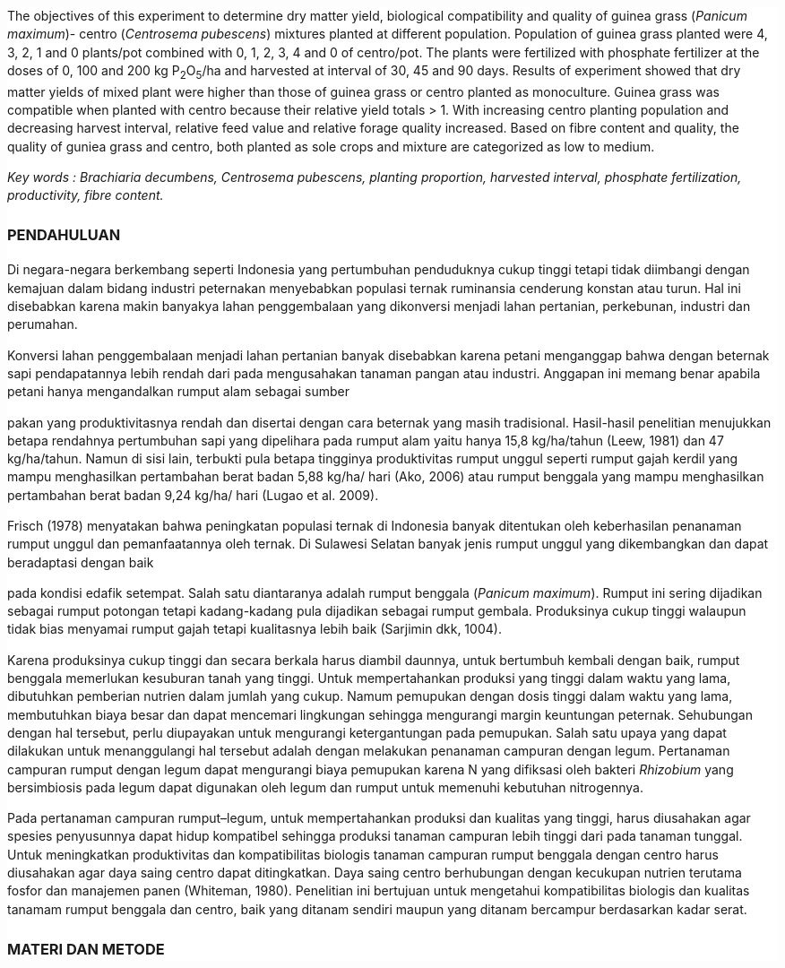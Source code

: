 <p><span class="font10">The objectives of this experiment to determine dry matter yield, biological compatibility and quality of guinea grass (</span><span class="font10" style="font-style:italic;">Panicum maximum</span><span class="font10">)- centro (</span><span class="font10" style="font-style:italic;">Centrosema pubescens</span><span class="font10">) mixtures planted at different population. Population of guinea grass planted were 4, 3, 2, 1 and 0 plants/pot combined with 0, 1, 2, 3, 4 and 0 of centro/pot. The plants were fertilized with phosphate fertilizer at the doses of 0, 100 and 200 kg P<sub>2</sub>O<sub>5</sub>/ha and harvested at interval of 30, 45 and 90 days. Results of experiment showed that dry matter yields of mixed plant were higher than those of guinea grass or centro planted as monoculture. Guinea grass was compatible when planted with centro because their relative yield totals &gt;&nbsp;1. With increasing centro planting population and decreasing harvest interval, relative feed value and relative forage quality increased. Based on fibre content and quality, the quality of guniea grass and centro, both planted as sole crops and mixture are categorized as low to medium.</span></p>
<p><span class="font10" style="font-style:italic;">Key words : Brachiaria decumbens, Centrosema pubescens, planting proportion, harvested interval, phosphate fertilization, productivity, fibre content.</span></p>
<h3><a name="bookmark10"></a><span class="font10" style="font-weight:bold;"><a name="bookmark11"></a>PENDAHULUAN</span></h3>
<p><span class="font10">Di negara-negara berkembang seperti Indonesia yang pertumbuhan penduduknya cukup tinggi tetapi tidak diimbangi dengan kemajuan dalam bidang industri peternakan menyebabkan populasi ternak ruminansia cenderung konstan atau turun. Hal ini disebabkan karena makin banyakya lahan penggembalaan yang dikonversi menjadi lahan pertanian, perkebunan, industri dan perumahan.</span></p>
<p><span class="font10">Konversi lahan penggembalaan menjadi lahan pertanian banyak disebabkan karena petani menganggap bahwa dengan beternak sapi pendapatannya lebih rendah dari pada mengusahakan tanaman pangan atau industri. Anggapan ini memang benar apabila petani hanya mengandalkan rumput alam sebagai sumber</span></p>
<p><span class="font10">pakan yang produktivitasnya rendah dan disertai dengan cara beternak yang masih tradisional. Hasil-hasil penelitian menujukkan betapa rendahnya pertumbuhan sapi yang dipelihara pada rumput alam yaitu hanya 15,8 kg/ha/tahun (Leew, 1981) dan 47 kg/ha/tahun. Namun di sisi lain, terbukti pula betapa tingginya produktivitas rumput unggul seperti rumput gajah kerdil yang mampu menghasilkan pertambahan berat badan 5,88 kg/ha/ hari (Ako, 2006) atau rumput benggala yang mampu menghasilkan pertambahan berat badan 9,24 kg/ha/ hari (Lugao et al. 2009).</span></p>
<p><span class="font10">Frisch (1978) menyatakan bahwa peningkatan populasi ternak di Indonesia banyak ditentukan oleh keberhasilan penanaman rumput unggul dan pemanfaatannya oleh ternak. Di Sulawesi Selatan banyak jenis rumput unggul yang dikembangkan dan dapat beradaptasi dengan baik</span></p>
<p><span class="font10">pada kondisi edafik setempat. Salah satu diantaranya adalah rumput benggala (</span><span class="font10" style="font-style:italic;">Panicum maximum</span><span class="font10">). Rumput ini sering dijadikan sebagai rumput potongan tetapi kadang-kadang pula dijadikan sebagai rumput gembala. Produksinya cukup tinggi walaupun tidak bias menyamai rumput gajah tetapi kualitasnya lebih baik (Sarjimin dkk, 1004).</span></p>
<p><span class="font10">Karena produksinya cukup tinggi dan secara berkala harus diambil daunnya, untuk bertumbuh kembali dengan baik, rumput benggala memerlukan kesuburan tanah yang tinggi. Untuk mempertahankan produksi yang tinggi dalam waktu yang lama, dibutuhkan pemberian nutrien dalam jumlah yang cukup. Namum pemupukan dengan dosis tinggi dalam waktu yang lama, membutuhkan biaya besar dan dapat mencemari lingkungan sehingga mengurangi margin keuntungan peternak. Sehubungan dengan hal tersebut, perlu diupayakan untuk mengurangi ketergantungan pada pemupukan. Salah satu upaya yang dapat dilakukan untuk menanggulangi hal tersebut adalah dengan melakukan penanaman campuran dengan legum. Pertanaman campuran rumput dengan legum dapat mengurangi biaya pemupukan karena N yang difiksasi oleh bakteri </span><span class="font10" style="font-style:italic;">Rhizobium</span><span class="font10"> yang bersimbiosis pada legum dapat digunakan oleh legum dan rumput untuk memenuhi kebutuhan nitrogennya.</span></p>
<p><span class="font10">Pada pertanaman campuran rumput–legum, untuk mempertahankan produksi dan kualitas yang tinggi, harus diusahakan agar spesies penyusunnya dapat hidup kompatibel sehingga produksi tanaman campuran lebih tinggi dari pada tanaman tunggal. Untuk meningkatkan produktivitas dan kompatibilitas biologis tanaman campuran rumput benggala dengan centro harus diusahakan agar daya saing centro dapat ditingkatkan. Daya saing centro berhubungan dengan kecukupan nutrien terutama fosfor dan manajemen panen (Whiteman, 1980). Penelitian ini bertujuan untuk mengetahui kompatibilitas biologis dan kualitas tanamam rumput benggala dan centro, baik yang ditanam sendiri maupun yang ditanam bercampur berdasarkan kadar serat.</span></p>
<h3><a name="bookmark12"></a><span class="font10" style="font-weight:bold;"><a name="bookmark13"></a>MATERI DAN METODE</span></h3>